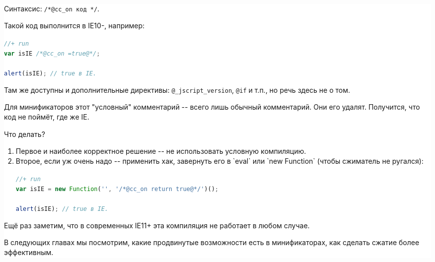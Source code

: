 Синтаксис: `/*@cc_on код */`. 

Такой код выполнится в IE10-, например:

```js
//+ run
var isIE /*@cc_on =true@*/;

alert(isIE); // true в IE.
```

Там же доступны и дополнительные директивы: `@_jscript_version`, `@if` и т.п., но речь здесь не о том.

Для минификаторов этот "условный" комментарий -- всего лишь обычный комментарий. Они его удалят. Получится, что код не поймёт, где же IE.

Что делать?

<ol>
<li>Первое и наиболее корректное решение -- не использовать условную компиляцию.</li>
<li>Второе, если уж очень надо -- применить хак, завернуть его в `eval` или `new Function` (чтобы сжиматель не ругался):

```js
//+ run
var isIE = new Function('', '/*@cc_on return true@*/')();

alert(isIE); // true в IE.
```

</li>
</ol>

Ещё раз заметим, что в современных IE11+ эта компиляция не работает в любом случае.

В следующих главах мы посмотрим, какие продвинутые возможности есть в минификаторах, как сделать сжатие более эффективным.

